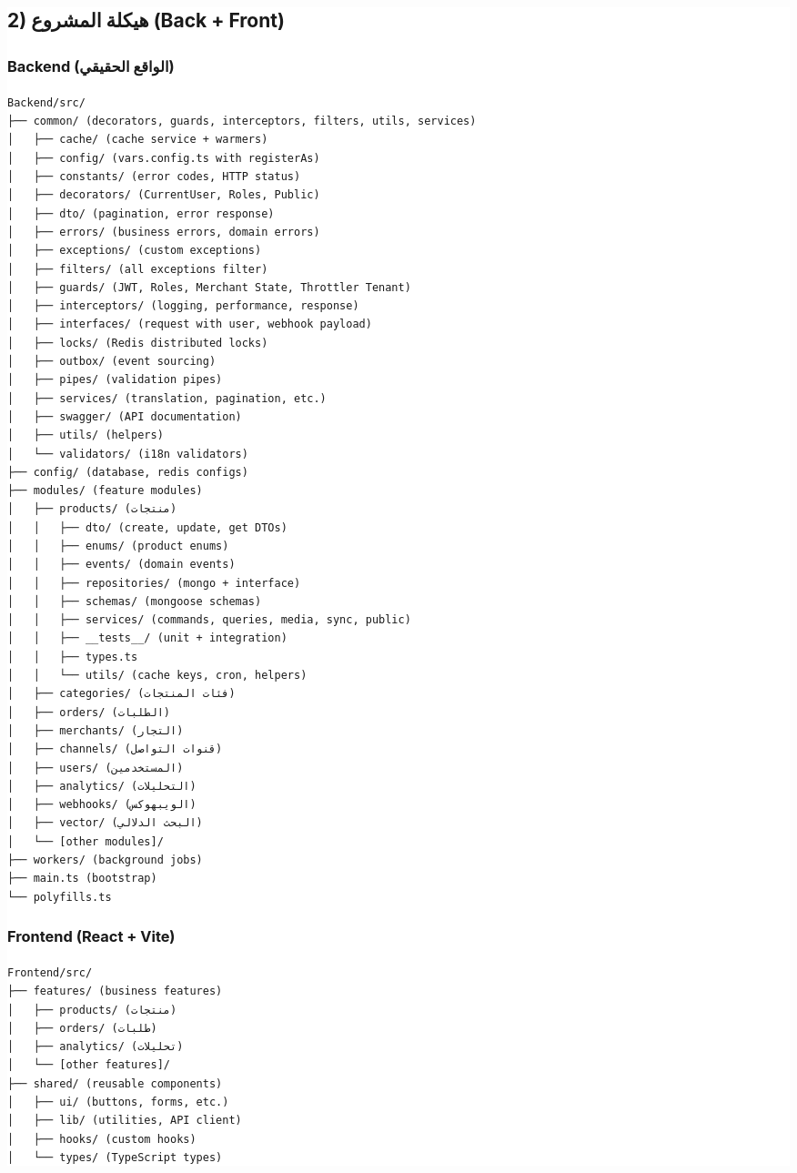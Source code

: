 ## 2) هيكلة المشروع (Back + Front)

### Backend (الواقع الحقيقي)
```
Backend/src/
├── common/ (decorators, guards, interceptors, filters, utils, services)
│   ├── cache/ (cache service + warmers)
│   ├── config/ (vars.config.ts with registerAs)
│   ├── constants/ (error codes, HTTP status)
│   ├── decorators/ (CurrentUser, Roles, Public)
│   ├── dto/ (pagination, error response)
│   ├── errors/ (business errors, domain errors)
│   ├── exceptions/ (custom exceptions)
│   ├── filters/ (all exceptions filter)
│   ├── guards/ (JWT, Roles, Merchant State, Throttler Tenant)
│   ├── interceptors/ (logging, performance, response)
│   ├── interfaces/ (request with user, webhook payload)
│   ├── locks/ (Redis distributed locks)
│   ├── outbox/ (event sourcing)
│   ├── pipes/ (validation pipes)
│   ├── services/ (translation, pagination, etc.)
│   ├── swagger/ (API documentation)
│   ├── utils/ (helpers)
│   └── validators/ (i18n validators)
├── config/ (database, redis configs)
├── modules/ (feature modules)
│   ├── products/ (منتجات)
│   │   ├── dto/ (create, update, get DTOs)
│   │   ├── enums/ (product enums)
│   │   ├── events/ (domain events)
│   │   ├── repositories/ (mongo + interface)
│   │   ├── schemas/ (mongoose schemas)
│   │   ├── services/ (commands, queries, media, sync, public)
│   │   ├── __tests__/ (unit + integration)
│   │   ├── types.ts
│   │   └── utils/ (cache keys, cron, helpers)
│   ├── categories/ (فئات المنتجات)
│   ├── orders/ (الطلبات)
│   ├── merchants/ (التجار)
│   ├── channels/ (قنوات التواصل)
│   ├── users/ (المستخدمين)
│   ├── analytics/ (التحليلات)
│   ├── webhooks/ (الويبهوكس)
│   ├── vector/ (البحث الدلالي)
│   └── [other modules]/
├── workers/ (background jobs)
├── main.ts (bootstrap)
└── polyfills.ts
```

### Frontend (React + Vite)
```
Frontend/src/
├── features/ (business features)
│   ├── products/ (منتجات)
│   ├── orders/ (طلبات)
│   ├── analytics/ (تحليلات)
│   └── [other features]/
├── shared/ (reusable components)
│   ├── ui/ (buttons, forms, etc.)
│   ├── lib/ (utilities, API client)
│   ├── hooks/ (custom hooks)
│   └── types/ (TypeScript types)
```